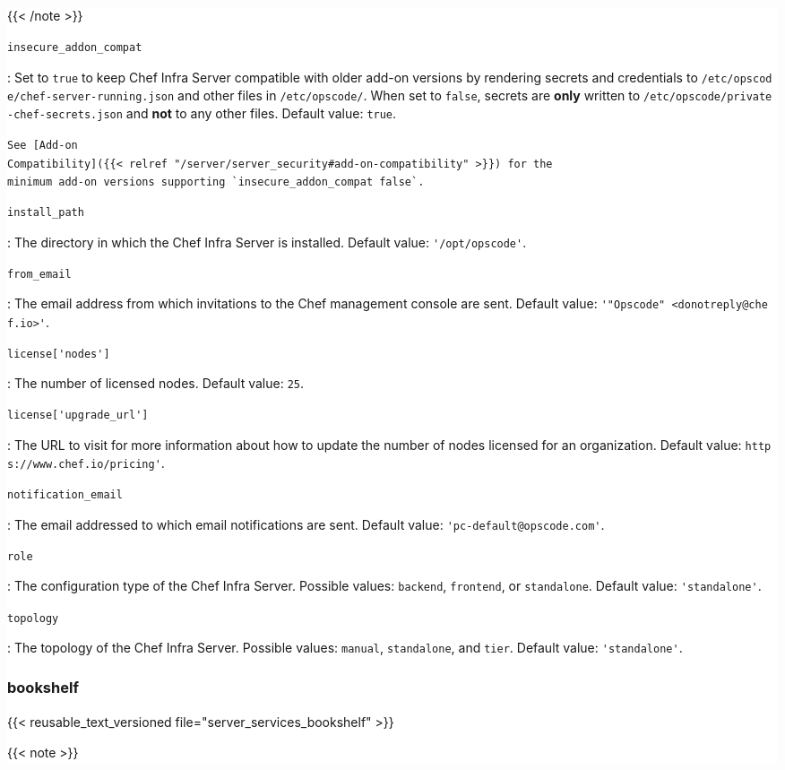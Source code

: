 {{< /note >}}

<div id="config_rb_server_insecure_addon_compat" markdown="1">

`insecure_addon_compat`

:   Set to `true` to keep Chef Infra Server compatible with older add-on
    versions by rendering secrets and credentials to
    `/etc/opscode/chef-server-running.json` and other files in
    `/etc/opscode/`. When set to `false`, secrets are **only** written
    to `/etc/opscode/private-chef-secrets.json` and **not** to any other
    files. Default value: `true`.

    See [Add-on
    Compatibility]({{< relref "/server/server_security#add-on-compatibility" >}}) for the
    minimum add-on versions supporting `insecure_addon_compat false`.

`install_path`

:   The directory in which the Chef Infra Server is installed. Default
    value: `'/opt/opscode'`.

`from_email`

:   The email address from which invitations to the Chef management
    console are sent. Default value: `'"Opscode" <donotreply@chef.io>'`.

`license['nodes']`

:   The number of licensed nodes. Default value: `25`.

`license['upgrade_url']`

:   The URL to visit for more information about how to update the number
    of nodes licensed for an organization. Default value:
    `https://www.chef.io/pricing'`.

`notification_email`

:   The email addressed to which email notifications are sent. Default
    value: `'pc-default@opscode.com'`.

`role`

:   The configuration type of the Chef Infra Server. Possible values:
    `backend`, `frontend`, or `standalone`. Default value:
    `'standalone'`.

`topology`

:   The topology of the Chef Infra Server. Possible values: `manual`,
    `standalone`, and `tier`. Default value: `'standalone'`.

</div>

### bookshelf

{{< reusable_text_versioned file="server_services_bookshelf" >}}

{{< note >}}
